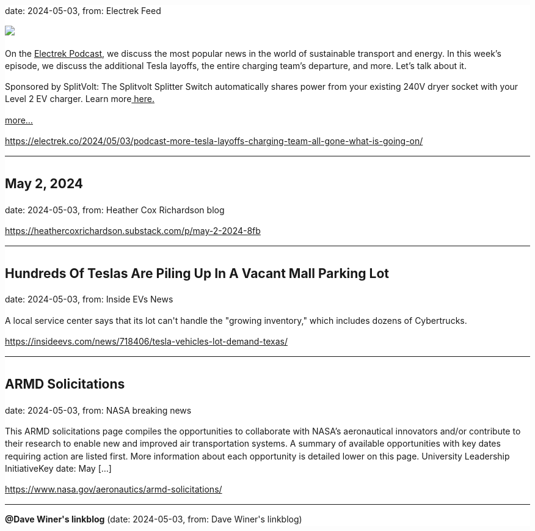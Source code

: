 date: 2024-05-03, from: Electrek Feed

<div class="feat-image"><img src="https://electrek.co/wp-content/uploads/sites/3/2017/12/business_card-1.jpg?quality=82&#038;strip=all&#038;w=1600" /></div><p>On the <a href="https://electrek.co/guides/electrek-podcast/">Electrek Podcast</a>, we discuss the most popular news in the world of sustainable transport and energy. In this week’s episode, we discuss the additional Tesla layoffs, the entire charging team’s departure, and more. Let’s talk about it.</p>



<p>Sponsored by SplitVolt: The Splitvolt Splitter Switch automatically shares power from your existing 240V dryer socket with your Level 2 EV charger. Learn more<a href="https://bit.ly/3xM6agH" target="_blank" rel="noreferrer noopener"> here.</a></p>



 <a href="https://electrek.co/2024/05/03/podcast-more-tesla-layoffs-charging-team-all-gone-what-is-going-on/#more-361885" data-post-id="361885" data-layer-pagetype="post" data-layer-postcategory="electrek-podcast" data-layer-viewtype="unknown" class="more-link">more…</a> 

<https://electrek.co/2024/05/03/podcast-more-tesla-layoffs-charging-team-all-gone-what-is-going-on/>

---

## May 2, 2024

date: 2024-05-03, from: Heather Cox Richardson blog

 

<https://heathercoxrichardson.substack.com/p/may-2-2024-8fb>

---

## Hundreds Of Teslas Are Piling Up In A Vacant Mall Parking Lot

date: 2024-05-03, from: Inside EVs News

A local service center says that its lot can't handle the "growing inventory," which includes dozens of Cybertrucks. 

<https://insideevs.com/news/718406/tesla-vehicles-lot-demand-texas/>

---

## ARMD Solicitations

date: 2024-05-03, from: NASA breaking news

This ARMD solicitations page compiles the opportunities to collaborate with NASA’s aeronautical innovators and/or contribute to their research to enable new and improved air transportation systems. A summary of available opportunities with key dates requiring action are listed first. More information about each opportunity is detailed lower on this page. University Leadership InitiativeKey date: May [&#8230;] 

<https://www.nasa.gov/aeronautics/armd-solicitations/>

---

**@Dave Winer's linkblog** (date: 2024-05-03, from: Dave Winer's linkblog)
